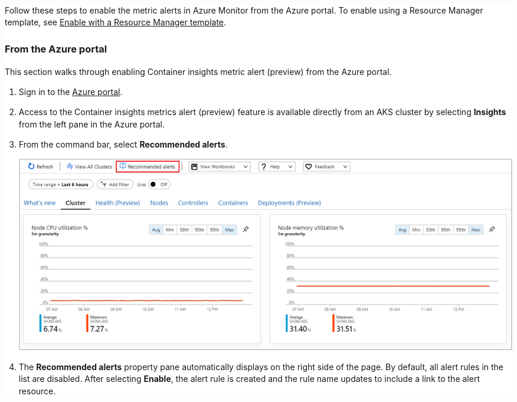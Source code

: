 Follow these steps to enable the metric alerts in Azure Monitor from the Azure portal. To enable using a Resource Manager template, see [Enable with a Resource Manager template](#enable-with-a-resource-manager-template).

### From the Azure portal

This section walks through enabling Container insights metric alert (preview) from the Azure portal.

1. Sign in to the [Azure portal](https://portal.azure.com/).

2. Access to the Container insights metrics alert (preview) feature is available directly from an AKS cluster by selecting **Insights** from the left pane in the Azure portal.

3. From the command bar, select **Recommended alerts**.

    ![Recommended alerts option in Container insights](./media/container-insights-metric-alerts/command-bar-recommended-alerts.png)

4. The **Recommended alerts** property pane automatically displays on the right side of the page. By default, all alert rules in the list are disabled. After selecting **Enable**, the alert rule is created and the rule name updates to include a link to the alert resource.
